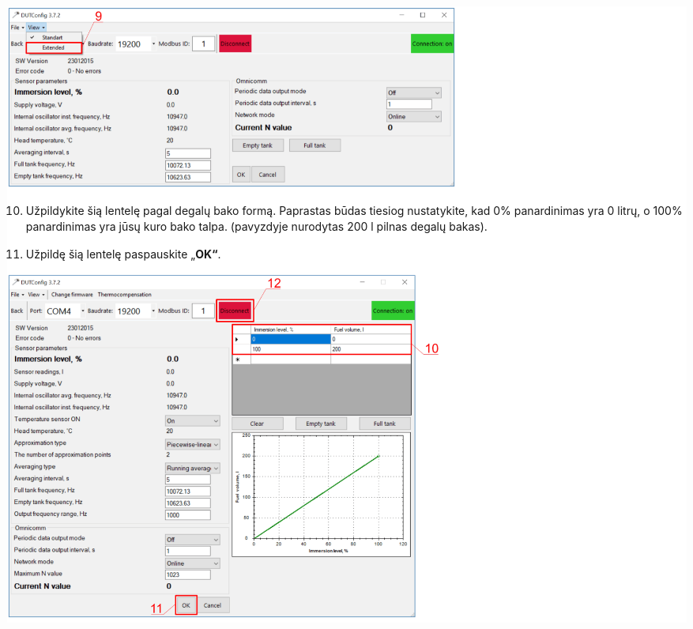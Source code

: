 <img alt="" src="./image32.png" style="width:5.917322834645669in;height:2.393700787401575in" />

10. Užpildykite šią lentelę pagal degalų bako formą. Paprastas būdas tiesiog nustatykite, kad 0% panardinimas yra 0 litrų, o 100% panardinimas yra jūsų kuro bako talpa. (pavyzdyje nurodytas 200 l pilnas degalų bakas).

11. Užpildę šią lentelę paspauskite „**OK“**.

<img alt="" src="./image33.png" style="width:5.744094488188976in;height:4.551181102362205in" />
